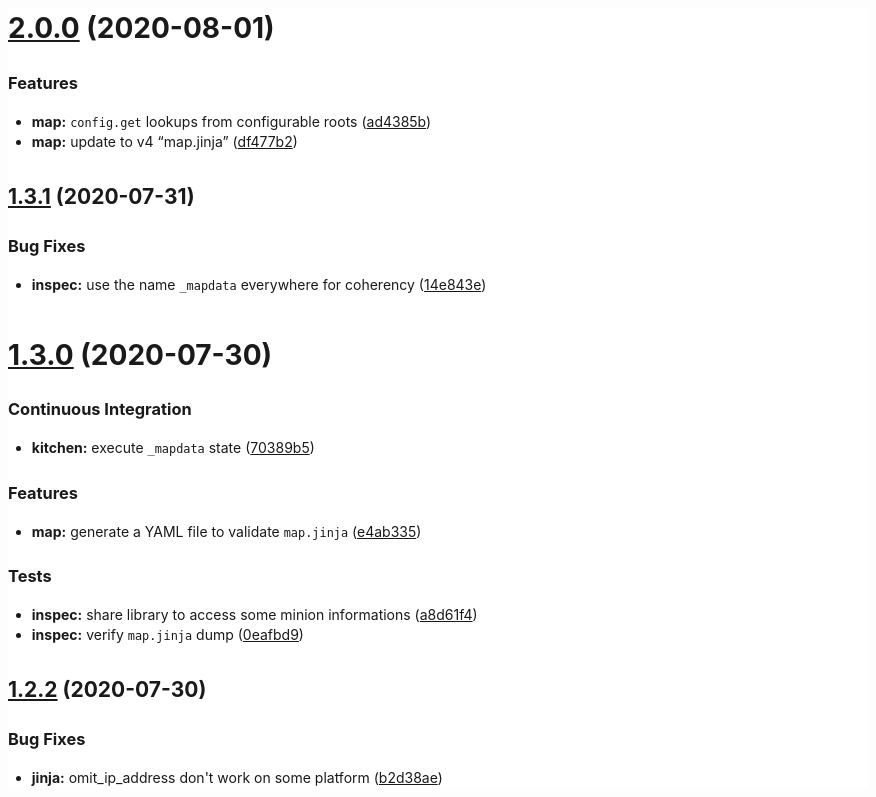 # [2.0.0](https://github.com/saltstack-formulas/openssh-formula/compare/v1.3.1...v2.0.0) (2020-08-01)


### Features

* **map:** `config.get` lookups from configurable roots ([ad4385b](https://github.com/saltstack-formulas/openssh-formula/commit/ad4385b077b1fe2b22ab5888ab6b598cb8478658))
* **map:** update to v4 “map.jinja” ([df477b2](https://github.com/saltstack-formulas/openssh-formula/commit/df477b25c27c521610a8809528ebcba038db673e))

## [1.3.1](https://github.com/saltstack-formulas/openssh-formula/compare/v1.3.0...v1.3.1) (2020-07-31)


### Bug Fixes

* **inspec:** use the name `_mapdata` everywhere for coherency ([14e843e](https://github.com/saltstack-formulas/openssh-formula/commit/14e843ec2b756923e13daf21a0dabe480e289339))

# [1.3.0](https://github.com/saltstack-formulas/openssh-formula/compare/v1.2.2...v1.3.0) (2020-07-30)


### Continuous Integration

* **kitchen:** execute `_mapdata` state ([70389b5](https://github.com/saltstack-formulas/openssh-formula/commit/70389b5964100cc964d3031dd652f547461a9ab2))


### Features

* **map:** generate a YAML file to validate `map.jinja` ([e4ab335](https://github.com/saltstack-formulas/openssh-formula/commit/e4ab3350773b79f84b6c36042d2015bd21bd9681))


### Tests

* **inspec:** share library to access some minion informations ([a8d61f4](https://github.com/saltstack-formulas/openssh-formula/commit/a8d61f43072485b8da289442b675fb84be93cf4d))
* **inspec:** verify `map.jinja` dump ([0eafbd9](https://github.com/saltstack-formulas/openssh-formula/commit/0eafbd945c1ccaa89eee305ac2f02adf8797a733))

## [1.2.2](https://github.com/saltstack-formulas/openssh-formula/compare/v1.2.1...v1.2.2) (2020-07-30)


### Bug Fixes

* **jinja:** omit_ip_address don't work on some platform ([b2d38ae](https://github.com/saltstack-formulas/openssh-formula/commit/b2d38aec9bd46a64965be0ecb66e7c912a1bf3c6))
